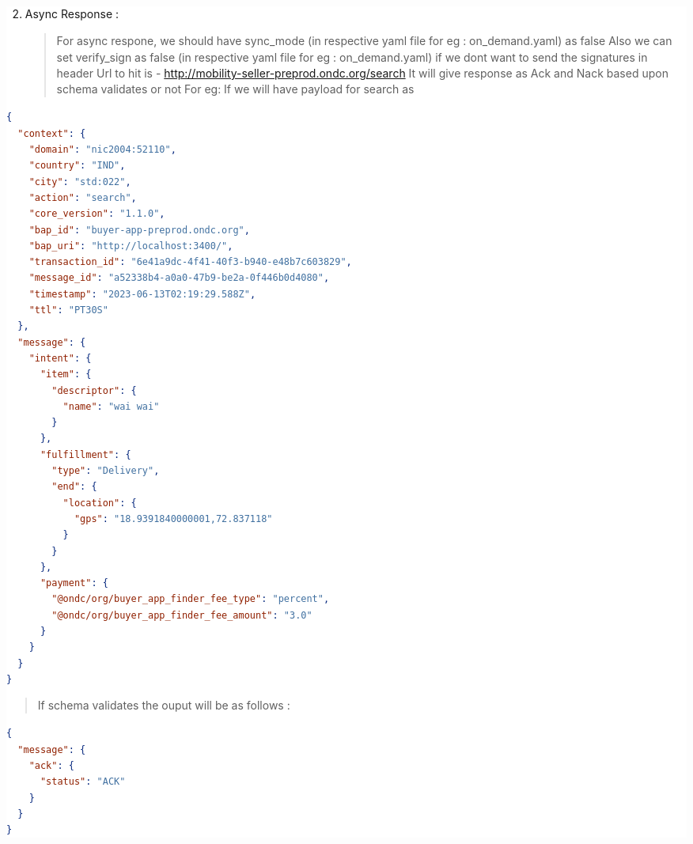 2. Async Response :
   > For async respone, we should have sync_mode (in respective yaml file for eg : on_demand.yaml) as false
   > Also we can set verify_sign as false (in respective yaml file for eg : on_demand.yaml) if we dont want to send the signatures in header
   > Url to hit is - http://mobility-seller-preprod.ondc.org/search
   > It will give response as Ack and Nack based upon schema validates or not
   > For eg: If we will have payload for search as

```json
{
  "context": {
    "domain": "nic2004:52110",
    "country": "IND",
    "city": "std:022",
    "action": "search",
    "core_version": "1.1.0",
    "bap_id": "buyer-app-preprod.ondc.org",
    "bap_uri": "http://localhost:3400/",
    "transaction_id": "6e41a9dc-4f41-40f3-b940-e48b7c603829",
    "message_id": "a52338b4-a0a0-47b9-be2a-0f446b0d4080",
    "timestamp": "2023-06-13T02:19:29.588Z",
    "ttl": "PT30S"
  },
  "message": {
    "intent": {
      "item": {
        "descriptor": {
          "name": "wai wai"
        }
      },
      "fulfillment": {
        "type": "Delivery",
        "end": {
          "location": {
            "gps": "18.9391840000001,72.837118"
          }
        }
      },
      "payment": {
        "@ondc/org/buyer_app_finder_fee_type": "percent",
        "@ondc/org/buyer_app_finder_fee_amount": "3.0"
      }
    }
  }
}
```

> If schema validates the ouput will be as follows :

```json
{
  "message": {
    "ack": {
      "status": "ACK"
    }
  }
}
```
